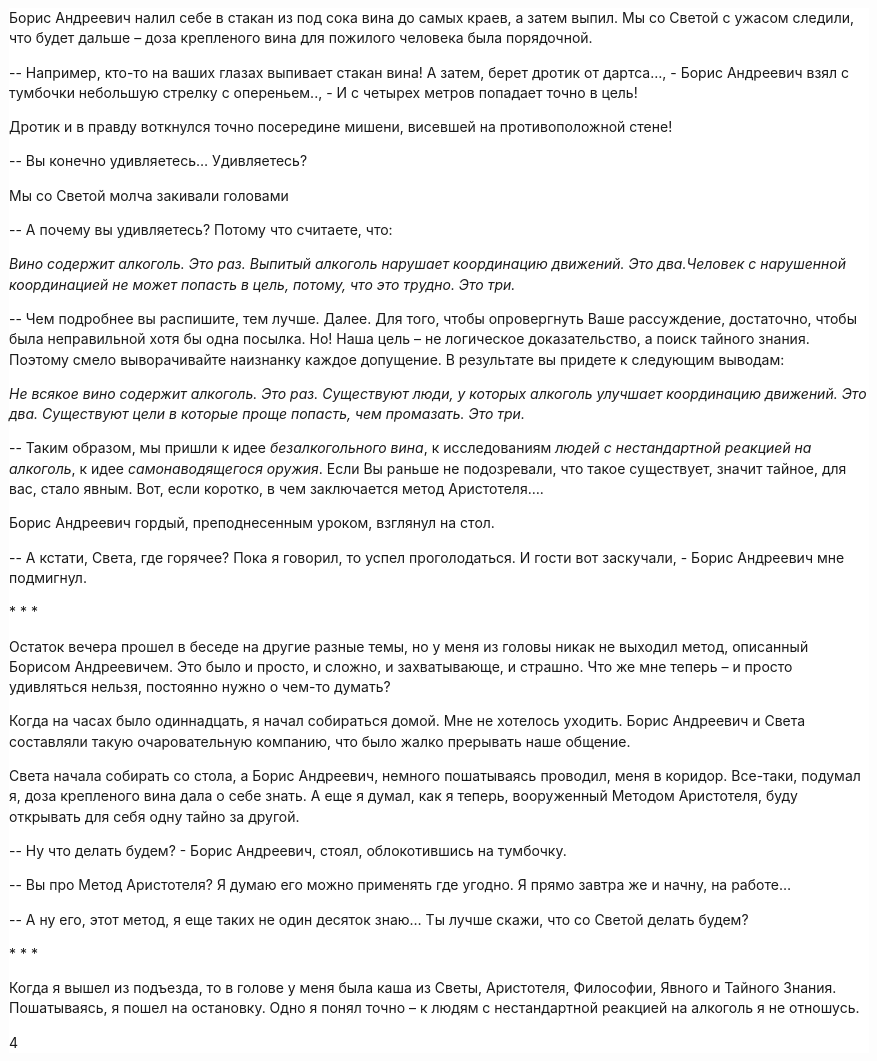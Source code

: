 Борис Андреевич налил себе в стакан из под сока вина до самых краев, а затем выпил. Мы со Светой с ужасом следили, что будет дальше – доза крепленого вина для пожилого человека была порядочной. 

-- Например, кто-то на ваших глазах выпивает стакан вина! А затем, берет дротик от дартса…, - Борис Андреевич взял с тумбочки небольшую стрелку с опереньем.., - И с четырех метров попадает точно в цель!

Дротик и в правду воткнулся точно посередине мишени, висевшей на противоположной стене!

-- Вы конечно удивляетесь… Удивляетесь?

Мы со Светой молча закивали головами

-- А почему вы удивляетесь? Потому что считаете, что:

*Вино содержит алкоголь. Это раз. Выпитый алкоголь нарушает координацию движений. Это два.Человек с нарушенной координацией не может попасть в цель, потому, что это трудно. Это три.*

-- Чем подробнее вы распишите, тем лучше. Далее. Для того, чтобы опровергнуть Ваше рассуждение, достаточно, чтобы была неправильной хотя бы одна посылка. Но! Наша цель – не логическое доказательство, а поиск тайного знания. Поэтому смело выворачивайте наизнанку каждое допущение. В результате вы придете к следующим выводам:

*Не всякое вино содержит алкоголь. Это раз. Существуют люди, у которых алкоголь улучшает координацию движений. Это два. Существуют цели в которые проще попасть, чем промазать. Это три.*

-- Таким образом, мы пришли к идее *безалкогольного вина*, к исследованиям *людей с нестандартной реакцией на алкоголь*, к идее *самонаводящегося оружия*. Если Вы раньше не подозревали, что такое существует, значит тайное, для вас, стало явным. Вот, если коротко, в чем заключается метод Аристотеля….

Борис Андреевич гордый, преподнесенным уроком, взглянул на стол.

-- А кстати, Света, где горячее? Пока я говорил, то успел проголодаться. И гости вот заскучали, - Борис Андреевич мне подмигнул.



\* \* \*

  
Остаток вечера прошел в беседе на другие разные темы, но у меня из головы никак не выходил метод, описанный Борисом Андреевичем. Это было и просто, и сложно, и захватывающе, и страшно. Что же мне теперь – и просто удивляться нельзя, постоянно нужно о чем-то думать?

Когда на часах было одиннадцать, я начал собираться домой. Мне не хотелось уходить. Борис Андреевич и Света составляли такую очаровательную компанию, что было жалко прерывать наше общение.

Света начала собирать со стола, а Борис Андреевич, немного пошатываясь проводил, меня в коридор. Все-таки, подумал я, доза крепленого вина дала о себе знать. А еще я думал, как я теперь, вооруженный Методом Аристотеля, буду открывать для себя одну тайно за другой.

-- Ну что делать будем? -  Борис Андреевич, стоял, облокотившись на тумбочку.

-- Вы про Метод Аристотеля? Я думаю его можно применять где угодно. Я прямо завтра же и начну, на работе…

-- А ну его, этот метод, я еще таких не один десяток знаю… Ты лучше скажи, что со Светой делать будем? 


\* \* \*

  
Когда я вышел из подъезда, то в голове у меня была каша из Светы, Аристотеля, Философии, Явного и Тайного Знания. Пошатываясь, я пошел на остановку. Одно я понял точно – к людям с нестандартной реакцией на алкоголь я не отношусь.

4

